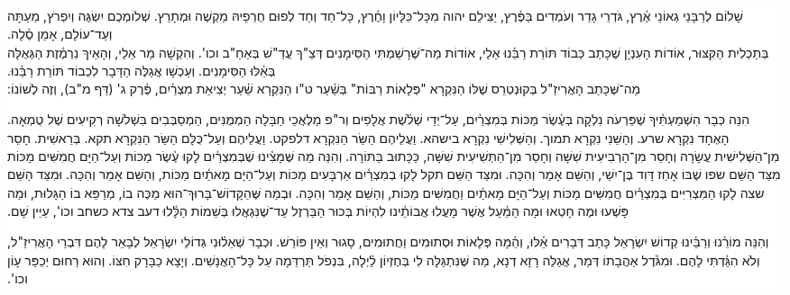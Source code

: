 <td style="vertical-align:top;">
<div class="english">

</div></td></tr>


<tr><td style="vertical-align:top;">
<div class="liturgy"><span lang="he">
שָׁלוֹם לְרַבָּנֵי גְאוֹנֵי אֶ֫רֶץ, גֹּדְרֵי גָדֵר וְעֹמְדִים בַּפֶּ֫רֶץ, יַצִּילֵם יהוה מִכָּל־כִּלָּיוֹן וָחֶ֫רֶץ, כָּל־חַד וְחַד לְפוּם חֻרְפֵיהּ מַקְשֶׁה וּמְתָרֵץ. שְׁלוֹמְכֶם יִשְׂגֶּה וְיִפְרֹץ, מֵעַתָּה וְעַד־עוֹלָם, אָמֵן סֶ֫לָה.‏
</span></div></td>

<td style="vertical-align:top;">
<div class="english">

</div></td></tr>


<tr><td style="vertical-align:top;">
<div class="liturgy"><span lang="he">
בְּתַכְלִית הַקִּצּוּר, אוֹדוֹת הָעִנְיָן שֶׁכָּתַב כְּבוֹד תּוֹרַת רַבֵּ֫נוּ אֵלַי, אוֹדוֹת מַה־שֶּׁרָשַׁמְתִּי הַסִּימָנִים דְּצַ"ךְ עֲדַ"שׁ בְּאַחַ"ב וכו'. וְהִקְשָׁה מַר אֵלַי, וְהָאֵיךְ נִרְמֶ֫זֶת הַגְּאֻלָּה בְּאֵ֫לּוּ הַסִּימָנִים. וְעַכְשָׁו אֲגַלֶּה הַדָּבָר לִכְבוֹד תּוֹרַת רַבֵּ֫נוּ.‏
</span></div></td>

<td style="vertical-align:top;">
<div class="english">

</div></td></tr>


<tr><td style="vertical-align:top;">
<div class="liturgy"><span lang="he">
מַה־שֶּׁכָּתַב הָאֲרִיזַ"ל בְּקוּנְטְרֵס שֶׁלּוֹ הַנִּקְרָא "פְּלָאוֹת רַבּוֹת" בְּשַׁ֫עַר ט"ו הַנִּקְרָא שַׁ֫עַר יְצִיאַת מִצְרַ֫יִם, פֶּ֫רֶק ג' (דַּף מ"ב), וְזֶה לְשׁוֹנוֹ:‏

הִנֵּה כְּבָר הִשְׁמַעְתִּ֫יךָ שֶׁפַּרְעֹה נִלְקָה בְּעֶ֫שֶׂר מַכּוֹת בְּמִצְרַ֫יִם, עַל־יְדֵי שְׁלֹ֫שֶׁת אֲלָפִים וְר"פ מַלְאֲכֵי חַבָּלָה הַמְמֻנִּים, הַמְסַבְּבִים בִּשְׁלֹשָׁה רְקִיעִים שֶׁל טֻמְאָה. הָאֶחָד נִקְרָא שרע. וְהַשֵּׁנִי נִקְרָא תמוך. וְהַשְּׁלִישִׁי נִקְרָא בישהא. וַעֲלֵיהֶם הַשַּׂר הַנִּקְרָא דלפקט. וַעֲלֵיהֶם וְעַל־כֻּלָּם הַשַּׂר הַנִּקְרָא תקא. בְּרֵאשִׁית. חָסֵר מִן־הַשְּׁלִישִׁית עֲשָׂרָה וְחָסֵר מִן־הָרְבִיעִית שִׁשָּׁה וְחָסֵר מִן־הַתְּשִׁיעִית שִׁשָּׁה, כַּכָּתוּב בַּתּוֹרָה. וְהִנֵּה מַה שֶּׁמָּצִ֫ינוּ שֶׁבְּמִצְרַ֫יִם לָקוּ עֶ֫שֶׂר מַכּוֹת וְעַל־הַיָּם חֲמִשִּׁים מַכּוֹת מִצַּד הַשֵּׁם שפו שֶׁבּוֹ אָחַז דָּוִד בֶּן־יִשַׁי, וְהַשֵּׁם אָמַר וְהִכָּה. וּמִצַּד הַשֵּׁם תקל לָקוּ בְמִצְרַ֫יִם אַרְבָּעִים מַכּוֹת וְעַל־הַיָּם מָאתַ֫יִם מַכּוֹת, וְהַשֵּׁם אָמַר וְהִכָּה. וּמִצַּד הַשֵּׁם שצה לָקוּ הַמִּצְרִיִּים בְּמִצְרַ֫יִם חֲמִשִּׁים מַכּוֹת וְעַל־הַיָּם מָאתַ֫יִם וַחֲמִשִּׁים מַכּוֹת, וְהַשֵּׁם אָמַר וְהִכָּה. וּבְמַה שֶּׁהַקָּדוֹשׁ־בָּרוּךְ־הוּא מַכֶּה בוֹ, מְרַפֵּא בוֹ הַגָּלוּת, וּמַה פָּשְׁעוּ וּמֶה חָטְאוּ וּמָה הַמַּ֫עַל אֲשֶׁר מָעֲלוּ אֲבוֹתֵ֫ינוּ לִהְיוֹת בְּכוּר הַבַּרְזֶל עַד־שֶׁנִּגְאֲלוּ בְּשֵׁמוֹת הַלָּ֫לוּ דעב צדא כשחב וכו', עַיֵּין שָׁם.‏
</span></div></td>

<td style="vertical-align:top;">
<div class="english">

</div></td></tr>


<tr><td style="vertical-align:top;">
<div class="liturgy"><span lang="he">
וְהִנֵּה מוֹרֵ֫נוּ וְרַבֵּ֫ינוּ קְדוֹשׁ יִשְׂרָאֵל כָּתַב דְּבָרִים אֵ֫לּוּ, וְהֵ֫מָּה פְּלָאוֹת וּסְתוּמִים וַחֲתוּמִים, סָגוּר וְאֵין פּוֹרֵשׁ. וּכְבָר שְׁאֵל֫וּנִי גְּדוֹלֵי יִשְׂרָאֵל לְבָאֵר לָהֶם דִּבְרֵי הָאֲרִיזַ"ל, וְלֹא הִגַּ֫דְתִּי לָהֶם. וּמִגֹּ֫דֶל אַהֲבָתוֹ דְּמַר, אֲגַלֵּה רָזָא דְנָא, מַה שֶּׁנִּתְגַּלָּה לִי בְּחֶזְיוֹן לַ֫יְלָה, בִּנְפֹל תַּרְדֵּמָה עַל כָּל־הָאֲנָשִׁים. וְיָצָא כַבָּרָק חִצּוֹ. וְהוּא רַחוּם יְכַפֵּר עָוֹן וכו'.‏
</span></div></td>
